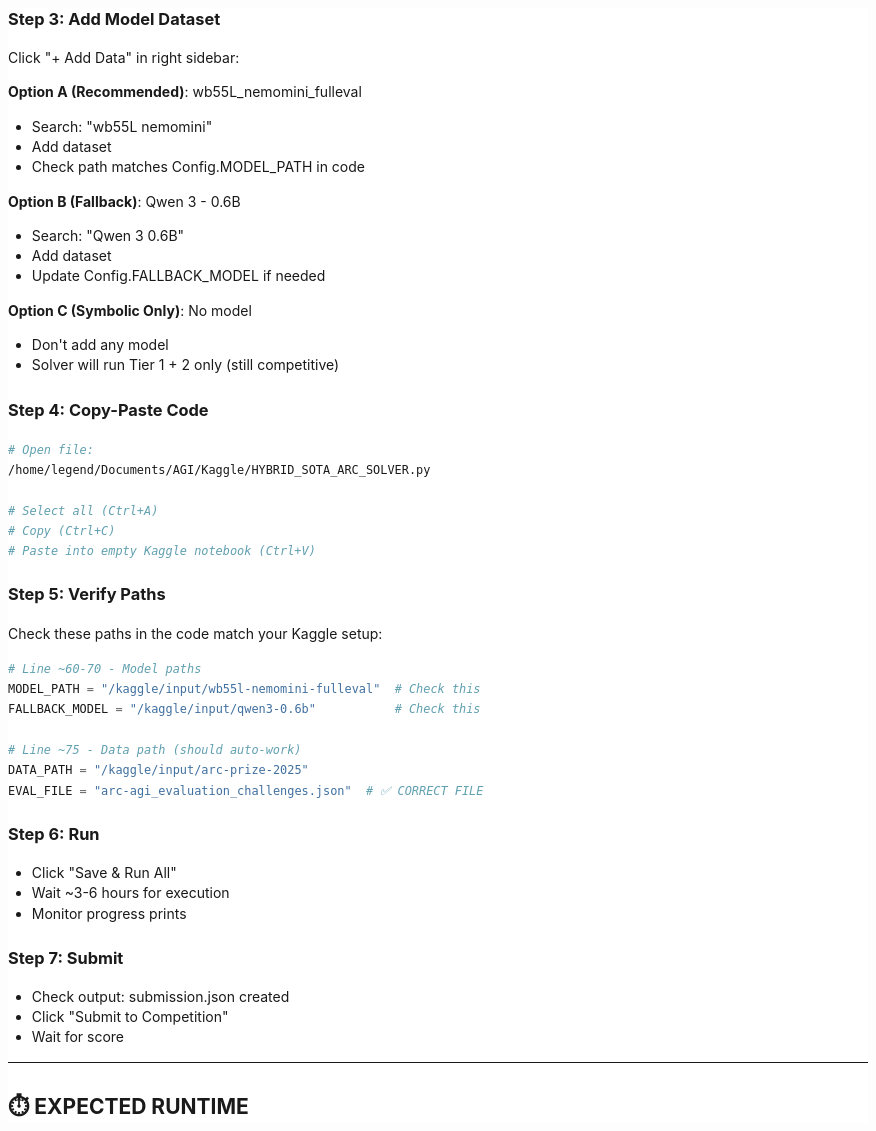 ### **Step 3: Add Model Dataset**
Click "+ Add Data" in right sidebar:

**Option A (Recommended)**: wb55L_nemomini_fulleval
- Search: "wb55L nemomini"
- Add dataset
- Check path matches Config.MODEL_PATH in code

**Option B (Fallback)**: Qwen 3 - 0.6B
- Search: "Qwen 3 0.6B"
- Add dataset
- Update Config.FALLBACK_MODEL if needed

**Option C (Symbolic Only)**: No model
- Don't add any model
- Solver will run Tier 1 + 2 only (still competitive)

### **Step 4: Copy-Paste Code**
```bash
# Open file:
/home/legend/Documents/AGI/Kaggle/HYBRID_SOTA_ARC_SOLVER.py

# Select all (Ctrl+A)
# Copy (Ctrl+C)
# Paste into empty Kaggle notebook (Ctrl+V)
```

### **Step 5: Verify Paths**
Check these paths in the code match your Kaggle setup:

```python
# Line ~60-70 - Model paths
MODEL_PATH = "/kaggle/input/wb55l-nemomini-fulleval"  # Check this
FALLBACK_MODEL = "/kaggle/input/qwen3-0.6b"           # Check this

# Line ~75 - Data path (should auto-work)
DATA_PATH = "/kaggle/input/arc-prize-2025"
EVAL_FILE = "arc-agi_evaluation_challenges.json"  # ✅ CORRECT FILE
```

### **Step 6: Run**
- Click "Save & Run All"
- Wait ~3-6 hours for execution
- Monitor progress prints

### **Step 7: Submit**
- Check output: submission.json created
- Click "Submit to Competition"
- Wait for score

---

## ⏱️ **EXPECTED RUNTIME**
